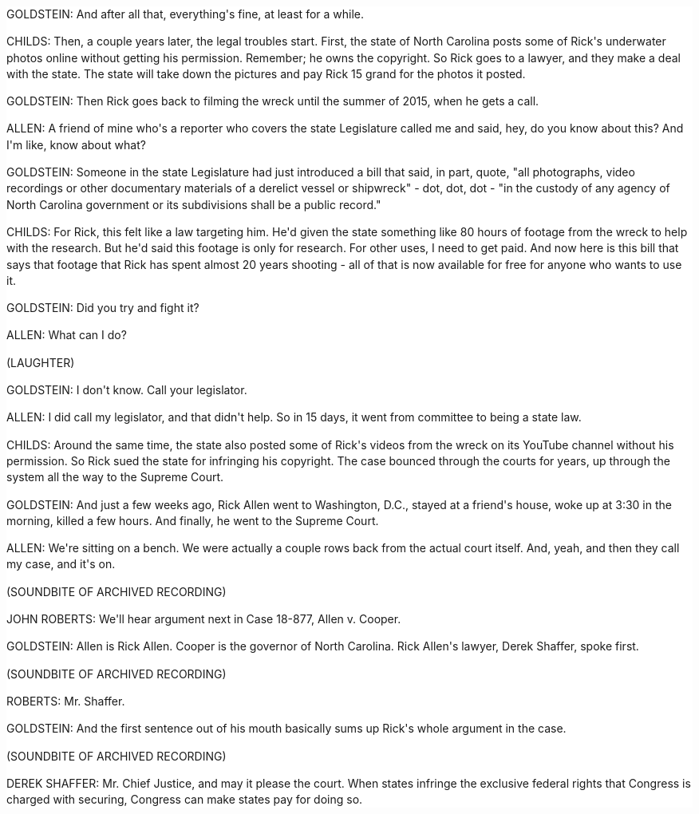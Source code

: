 GOLDSTEIN: And after all that, everything's fine, at least for a while.

CHILDS: Then, a couple years later, the legal troubles start. First, the state of North Carolina posts some of Rick's underwater photos online without getting his permission. Remember; he owns the copyright. So Rick goes to a lawyer, and they make a deal with the state. The state will take down the pictures and pay Rick 15 grand for the photos it posted.

GOLDSTEIN: Then Rick goes back to filming the wreck until the summer of 2015, when he gets a call.

ALLEN: A friend of mine who's a reporter who covers the state Legislature called me and said, hey, do you know about this? And I'm like, know about what?

GOLDSTEIN: Someone in the state Legislature had just introduced a bill that said, in part, quote, "all photographs, video recordings or other documentary materials of a derelict vessel or shipwreck" - dot, dot, dot - "in the custody of any agency of North Carolina government or its subdivisions shall be a public record."

CHILDS: For Rick, this felt like a law targeting him. He'd given the state something like 80 hours of footage from the wreck to help with the research. But he'd said this footage is only for research. For other uses, I need to get paid. And now here is this bill that says that footage that Rick has spent almost 20 years shooting - all of that is now available for free for anyone who wants to use it.

GOLDSTEIN: Did you try and fight it?

ALLEN: What can I do?

(LAUGHTER)

GOLDSTEIN: I don't know. Call your legislator.

ALLEN: I did call my legislator, and that didn't help. So in 15 days, it went from committee to being a state law.

CHILDS: Around the same time, the state also posted some of Rick's videos from the wreck on its YouTube channel without his permission. So Rick sued the state for infringing his copyright. The case bounced through the courts for years, up through the system all the way to the Supreme Court.

GOLDSTEIN: And just a few weeks ago, Rick Allen went to Washington, D.C., stayed at a friend's house, woke up at 3:30 in the morning, killed a few hours. And finally, he went to the Supreme Court.

ALLEN: We're sitting on a bench. We were actually a couple rows back from the actual court itself. And, yeah, and then they call my case, and it's on.

(SOUNDBITE OF ARCHIVED RECORDING)

JOHN ROBERTS: We'll hear argument next in Case 18-877, Allen v. Cooper.

GOLDSTEIN: Allen is Rick Allen. Cooper is the governor of North Carolina. Rick Allen's lawyer, Derek Shaffer, spoke first.

(SOUNDBITE OF ARCHIVED RECORDING)

ROBERTS: Mr. Shaffer.

GOLDSTEIN: And the first sentence out of his mouth basically sums up Rick's whole argument in the case.

(SOUNDBITE OF ARCHIVED RECORDING)

DEREK SHAFFER: Mr. Chief Justice, and may it please the court. When states infringe the exclusive federal rights that Congress is charged with securing, Congress can make states pay for doing so.
